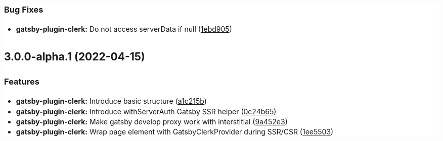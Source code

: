 ### Bug Fixes

- **gatsby-plugin-clerk:** Do not access serverData if null ([1ebd905](https://github.com/clerkinc/javascript/commit/1ebd9053d0ded1dad38d02593b2dddad9e29326c))

## 3.0.0-alpha.1 (2022-04-15)

### Features

- **gatsby-plugin-clerk:** Introduce basic structure ([a1c215b](https://github.com/clerkinc/javascript/commit/a1c215bba609107233e1596315136d77c491a74e))
- **gatsby-plugin-clerk:** Introduce withServerAuth Gatsby SSR helper ([0c24b65](https://github.com/clerkinc/javascript/commit/0c24b650f1b9a1859f5eabe5ab71054ea29b309b))
- **gatsby-plugin-clerk:** Make gatsby develop proxy work with interstitial ([9a452e3](https://github.com/clerkinc/javascript/commit/9a452e3db90291f3aee00fd9d2ab75ff327add64))
- **gatsby-plugin-clerk:** Wrap page element with GatsbyClerkProvider during SSR/CSR ([1ee5503](https://github.com/clerkinc/javascript/commit/1ee55035780a3b21095b64ac4a44402d034a02c5))
